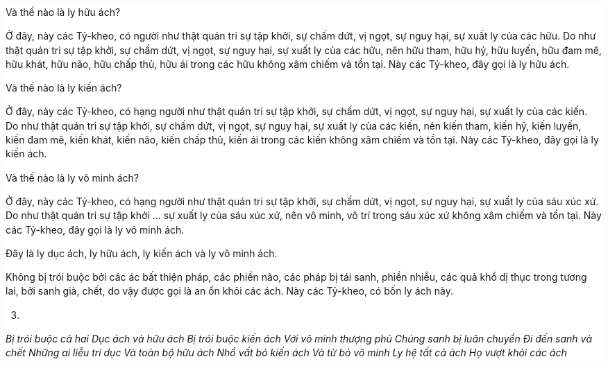 Và thế nào là ly hữu ách?

Ở đây, này các Tỷ-kheo, có người như thật quán tri sự tập khởi, sự chấm dứt, vị ngọt, sự nguy hại, sự
xuất ly của các hữu. Do như thật quán tri sự tập khởi, sự chấm dứt, vị ngọt, sự nguy hại, sự xuất ly của
các hữu, nên hữu tham, hữu hỷ, hữu luyến, hữu đam mê, hữu khát, hữu não, hữu chấp thủ, hữu ái trong
các hữu không xâm chiếm và tồn tại. Này các Tỷ-kheo, đây gọi là ly hữu ách.

Và thế nào là ly kiến ách?

Ở đây, này các Tỷ-kheo, có hạng người như thật quán tri sự tập khởi, sự chấm dứt, vị ngọt, sự nguy hại,
sự xuất ly của các kiến. Do như thật quán tri sự tập khởi, sự chấm dứt, vị ngọt, sự nguy hại, sự xuất ly
của các kiến, nên kiến tham, kiến hỷ, kiến luyến, kiến đam mê, kiến khát, kiến não, kiến chấp thủ, kiến
ái trong các kiến không xâm chiếm và tồn tại. Này các Tỷ-kheo, đây gọi là ly kiến ách.

Và thế nào là ly vô minh ách?

Ở đây, này các Tỷ-kheo, có hạng người như thật quán tri sự tập khởi, sự chấm dứt, vị ngọt, sự nguy hại,
sự xuất ly của sáu xúc xứ. Do như thật quán tri sự tập khởi ... sự xuất ly của sáu xúc xứ, nên vô minh, vô
trí trong sáu xúc xứ không xâm chiếm và tồn tại. Này các Tỷ-kheo, đây gọi là ly vô minh ách.

Ðây là ly dục ách, ly hữu ách, ly kiến ách và ly vô minh ách.

Không bị trói buộc bởi các ác bất thiện pháp, các phiền não, các pháp bị tái sanh, phiền nhiễu, các quả
khổ dị thục trong tương lai, bởi sanh già, chết, do vậy được gọi là an ổn khỏi các ách. Này các Tỷ-kheo,
có bốn ly ách này.

3.

_Bị trói buộc cả hai_
_Dục ách và hữu ách_
_Bị trói buộc kiến ách_
_Với vô minh thượng phủ_
_Chúng sanh bị luân chuyển_
_Ði đến sanh và chết_
_Những ai liễu tri dục_
_Và toàn bộ hữu ách_
_Nhổ vất bỏ kiến ách_
_Và từ bỏ vô minh_
_Ly hệ tất cả ách_
_Họ vượt khỏi các ách_

